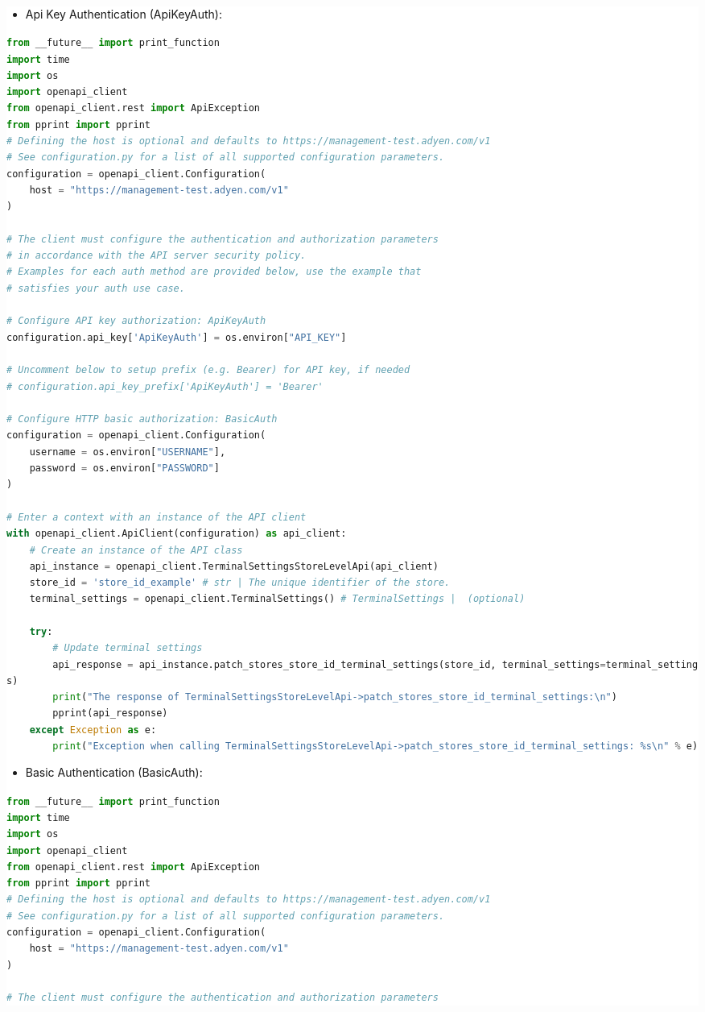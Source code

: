 * Api Key Authentication (ApiKeyAuth):
```python
from __future__ import print_function
import time
import os
import openapi_client
from openapi_client.rest import ApiException
from pprint import pprint
# Defining the host is optional and defaults to https://management-test.adyen.com/v1
# See configuration.py for a list of all supported configuration parameters.
configuration = openapi_client.Configuration(
    host = "https://management-test.adyen.com/v1"
)

# The client must configure the authentication and authorization parameters
# in accordance with the API server security policy.
# Examples for each auth method are provided below, use the example that
# satisfies your auth use case.

# Configure API key authorization: ApiKeyAuth
configuration.api_key['ApiKeyAuth'] = os.environ["API_KEY"]

# Uncomment below to setup prefix (e.g. Bearer) for API key, if needed
# configuration.api_key_prefix['ApiKeyAuth'] = 'Bearer'

# Configure HTTP basic authorization: BasicAuth
configuration = openapi_client.Configuration(
    username = os.environ["USERNAME"],
    password = os.environ["PASSWORD"]
)

# Enter a context with an instance of the API client
with openapi_client.ApiClient(configuration) as api_client:
    # Create an instance of the API class
    api_instance = openapi_client.TerminalSettingsStoreLevelApi(api_client)
    store_id = 'store_id_example' # str | The unique identifier of the store.
    terminal_settings = openapi_client.TerminalSettings() # TerminalSettings |  (optional)

    try:
        # Update terminal settings
        api_response = api_instance.patch_stores_store_id_terminal_settings(store_id, terminal_settings=terminal_settings)
        print("The response of TerminalSettingsStoreLevelApi->patch_stores_store_id_terminal_settings:\n")
        pprint(api_response)
    except Exception as e:
        print("Exception when calling TerminalSettingsStoreLevelApi->patch_stores_store_id_terminal_settings: %s\n" % e)
```

* Basic Authentication (BasicAuth):
```python
from __future__ import print_function
import time
import os
import openapi_client
from openapi_client.rest import ApiException
from pprint import pprint
# Defining the host is optional and defaults to https://management-test.adyen.com/v1
# See configuration.py for a list of all supported configuration parameters.
configuration = openapi_client.Configuration(
    host = "https://management-test.adyen.com/v1"
)

# The client must configure the authentication and authorization parameters
```